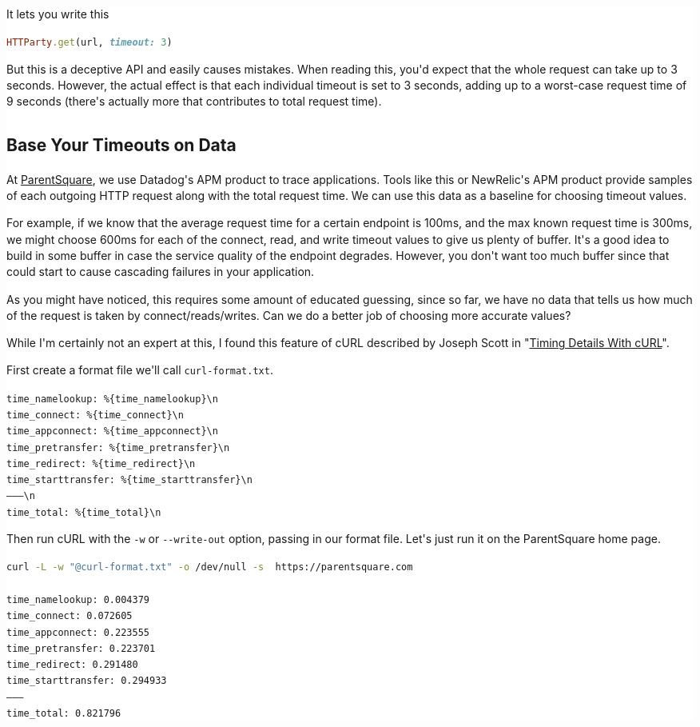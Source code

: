 It lets you write this

```ruby
HTTParty.get(url, timeout: 3)
```

But this is a deceptive API and easily causes mistakes. When reading this, you'd
expect that the whole request can take up to 3 seconds. However, the actual
effect is that each individual timeout is set to 3 seconds, adding up to a
worst-case request time of 9 seconds (there's actually more that contributes to
total request time).

## Base Your Timeouts on Data

At [ParentSquare](https://www.parentsquare.com), we use Datadog's APM product to
trace applications. Tools like this or NewRelic's APM product provide samples
of each outgoing HTTP request along with the total request time. We can use this
data as a baseline for choosing timeout values.

For example, if we know that the average request time for a certain endpoint is
100ms, and the max known request time is 300ms, we might choose 600ms for each
of the connect, read, and write timeout values to give us plenty of buffer.
It's a good idea to build in some buffer in case the service quality of the
endpoint degrades. However, you don't want too much buffer since that could
start to cause cascading failures in your application.

As you might have noticed, this requires some amount of educated guessing, since
so far, we have no data that tells us how much of the request is taken by
connect/reads/writes. Can we do a better job of choosing more accurate values?

While I'm certainly not an expert at this, I found this feature of cURL
described by Joseph Scott in "[Timing Details With cURL](https://blog.josephscott.org/2011/10/14/timing-details-with-curl/)".

First create a format file we'll call `curl-format.txt`.

```plain
time_namelookup: %{time_namelookup}\n
time_connect: %{time_connect}\n
time_appconnect: %{time_appconnect}\n
time_pretransfer: %{time_pretransfer}\n
time_redirect: %{time_redirect}\n
time_starttransfer: %{time_starttransfer}\n
———\n
time_total: %{time_total}\n
```

Then run cURL with the `-w` or `--write-out` option, passing in our format
file. Let's just run it on the ParentSquare home page.

```sh
curl -L -w "@curl-format.txt" -o /dev/null -s  https://parentsquare.com

time_namelookup: 0.004379
time_connect: 0.072605
time_appconnect: 0.223555
time_pretransfer: 0.223701
time_redirect: 0.291480
time_starttransfer: 0.294933
———
time_total: 0.821796
```

